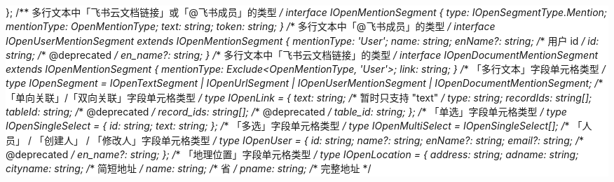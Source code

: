 };
/** 多行文本中「飞书云文档链接」或「@飞书成员」的类型 */
interface IOpenMentionSegment {
    type: IOpenSegmentType.Mention;
    mentionType: OpenMentionType;
    text: string;
    token: string;
}
/** 多行文本中「@飞书成员」的类型 */
interface IOpenUserMentionSegment extends IOpenMentionSegment {
    mentionType: 'User';
    name: string;
    enName?: string;
    /** 用户 id */
    id: string;
    /** @deprecated */
    en_name?: string;
}
/** 多行文本中「飞书云文档链接」的类型 */
interface IOpenDocumentMentionSegment extends IOpenMentionSegment {
    mentionType: Exclude<OpenMentionType, 'User'>;
    link: string;
}
/** 「多行文本」字段单元格类型 */
type IOpenSegment = IOpenTextSegment | IOpenUrlSegment | IOpenUserMentionSegment | IOpenDocumentMentionSegment;
/** 「单向关联」/「双向关联」字段单元格类型 */
type IOpenLink = {
    text: string;
    /** 暂时只支持 "text" */
    type: string;
    recordIds: string[];
    tableId: string;
    /** @deprecated */
    record_ids: string[];
    /** @deprecated */
    table_id: string;
};
/** 「单选」字段单元格类型 */
type IOpenSingleSelect = {
    id: string;
    text: string;
};
/** 「多选」字段单元格类型 */
type IOpenMultiSelect = IOpenSingleSelect[];
/** 「人员」 / 「创建人」 / 「修改人」字段单元格类型 */
type IOpenUser = {
    id: string;
    name?: string;
    enName?: string;
    email?: string;
    /** @deprecated */
    en_name?: string;
};
/** 「地理位置」字段单元格类型 */
type IOpenLocation = {
    address: string;
    adname: string;
    cityname: string;
    /** 简短地址 */
    name: string;
    /** 省 */
    pname: string;
    /** 完整地址 */